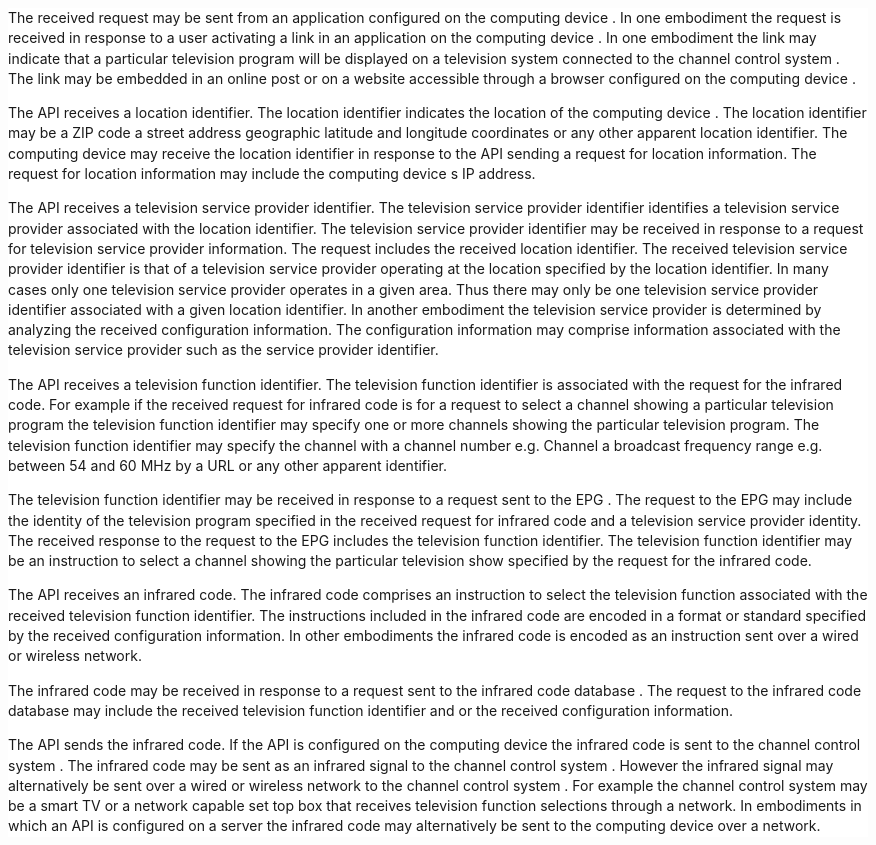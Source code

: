 The received request may be sent from an application configured on the computing device . In one embodiment the request is received in response to a user activating a link in an application on the computing device . In one embodiment the link may indicate that a particular television program will be displayed on a television system connected to the channel control system . The link may be embedded in an online post or on a website accessible through a browser configured on the computing device .

The API receives a location identifier. The location identifier indicates the location of the computing device . The location identifier may be a ZIP code a street address geographic latitude and longitude coordinates or any other apparent location identifier. The computing device may receive the location identifier in response to the API sending a request for location information. The request for location information may include the computing device s IP address.

The API receives a television service provider identifier. The television service provider identifier identifies a television service provider associated with the location identifier. The television service provider identifier may be received in response to a request for television service provider information. The request includes the received location identifier. The received television service provider identifier is that of a television service provider operating at the location specified by the location identifier. In many cases only one television service provider operates in a given area. Thus there may only be one television service provider identifier associated with a given location identifier. In another embodiment the television service provider is determined by analyzing the received configuration information. The configuration information may comprise information associated with the television service provider such as the service provider identifier.

The API receives a television function identifier. The television function identifier is associated with the request for the infrared code. For example if the received request for infrared code is for a request to select a channel showing a particular television program the television function identifier may specify one or more channels showing the particular television program. The television function identifier may specify the channel with a channel number e.g. Channel a broadcast frequency range e.g. between 54 and 60 MHz by a URL or any other apparent identifier.

The television function identifier may be received in response to a request sent to the EPG . The request to the EPG may include the identity of the television program specified in the received request for infrared code and a television service provider identity. The received response to the request to the EPG includes the television function identifier. The television function identifier may be an instruction to select a channel showing the particular television show specified by the request for the infrared code.

The API receives an infrared code. The infrared code comprises an instruction to select the television function associated with the received television function identifier. The instructions included in the infrared code are encoded in a format or standard specified by the received configuration information. In other embodiments the infrared code is encoded as an instruction sent over a wired or wireless network.

The infrared code may be received in response to a request sent to the infrared code database . The request to the infrared code database may include the received television function identifier and or the received configuration information.

The API sends the infrared code. If the API is configured on the computing device the infrared code is sent to the channel control system . The infrared code may be sent as an infrared signal to the channel control system . However the infrared signal may alternatively be sent over a wired or wireless network to the channel control system . For example the channel control system may be a smart TV or a network capable set top box that receives television function selections through a network. In embodiments in which an API is configured on a server the infrared code may alternatively be sent to the computing device over a network.

